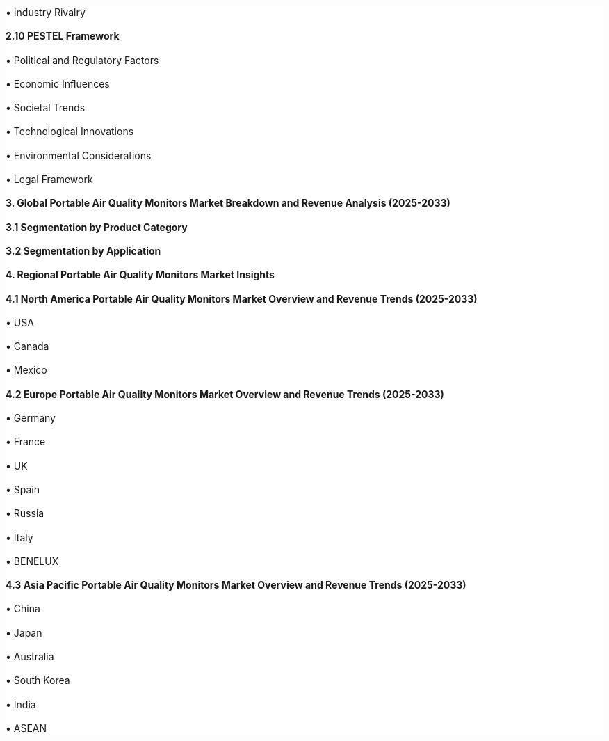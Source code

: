• Industry Rivalry

<strong>2.10 PESTEL Framework</strong>

• Political and Regulatory Factors

• Economic Influences

• Societal Trends

• Technological Innovations

• Environmental Considerations

• Legal Framework

<strong>3. Global Portable Air Quality Monitors Market Breakdown and Revenue Analysis (2025-2033)</strong>

<strong>3.1 Segmentation by Product Category</strong>

<strong>3.2 Segmentation by Application</strong>

<strong>4. Regional Portable Air Quality Monitors Market Insights</strong>

<strong>4.1 North America Portable Air Quality Monitors Market Overview and Revenue Trends (2025-2033)</strong>

• USA

• Canada

• Mexico

<strong>4.2 Europe Portable Air Quality Monitors Market Overview and Revenue Trends (2025-2033)</strong>

• Germany

• France

• UK

• Spain

• Russia

• Italy

• BENELUX

<strong>4.3 Asia Pacific Portable Air Quality Monitors Market Overview and Revenue Trends (2025-2033)</strong>

• China

• Japan

• Australia

• South Korea

• India

• ASEAN
